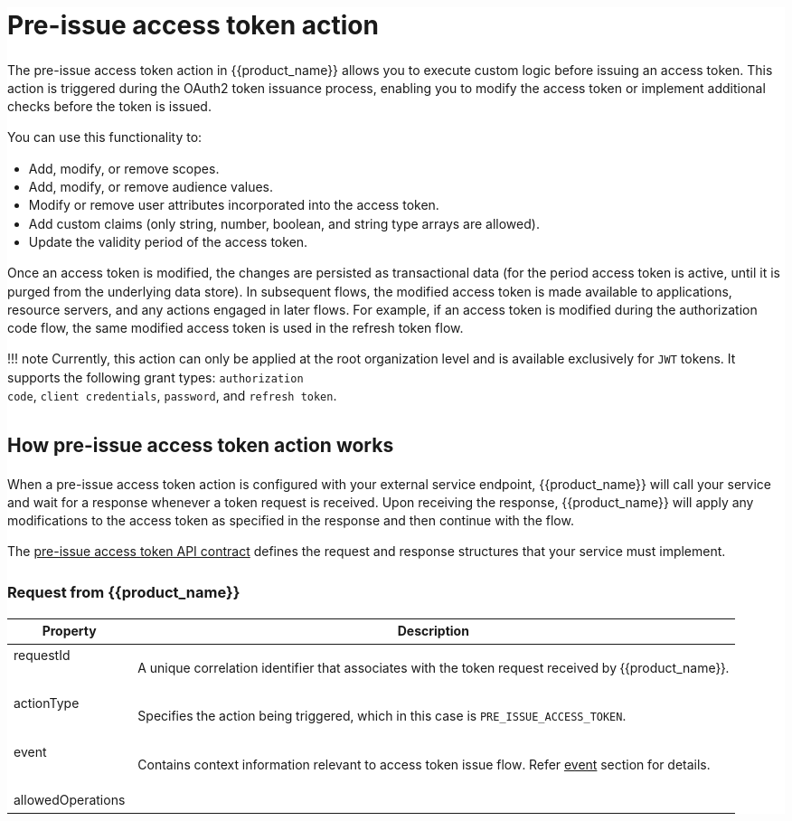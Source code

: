 # Pre-issue access token action

The pre-issue access token action in {{product_name}} allows you to execute custom logic before issuing an access token. This action is triggered during the OAuth2 token issuance process, enabling you to modify the access token or implement additional checks before the token is issued.

You can use this functionality to:

- Add, modify, or remove scopes.
- Add, modify, or remove audience values.
- Modify or remove user attributes incorporated into the access token.
- Add custom claims (only string, number, boolean, and string type arrays are allowed).
- Update the validity period of the access token.

Once an access token is modified, the changes are persisted as transactional data (for the period access token is active, until it is purged from the underlying data store). In subsequent flows, the modified access token is made available to applications, resource servers, and any actions engaged in later flows. For example, if an access token is modified during the authorization code flow, the same modified access token is used in the refresh token flow.

!!! note
    Currently, this action can only be applied at the root organization level and is available exclusively for <code>JWT</code> tokens. It supports the following grant types: <code>authorization code</code>, <code>client credentials</code>, <code>password</code>, and <code>refresh token</code>.

## How pre-issue access token action works

When a pre-issue access token action is configured with your external service endpoint, {{product_name}} will call your service and wait for a response whenever a token request is received. Upon receiving the response, {{product_name}} will apply any modifications to the access token as specified in the response and then continue with the flow.

The [pre-issue access token API contract]({{base_path}}/references/service-extensions/pre-flow-extensions/pre-issue-access-token-action/api-contract/) defines the request and response structures that your service must implement.

### Request from {{product_name}}

<table>
<thead>
<tr class="header">
<th>Property</th>
<th>Description</th>
</tr>
</thead>
<tbody>
<tr class="odd">
<td>requestId</td>
<td><p>A unique correlation identifier that associates with the token request received by {{product_name}}.</p></td>
</tr>
</tr>
<tr class="even">
<td>actionType</td>
<td><p>Specifies the action being triggered, which in this case is <code>PRE_ISSUE_ACCESS_TOKEN</code>.</p></td>
</tr>
<tr class="odd">
<td>event</td>
<td><p>Contains context information relevant to access token issue flow. Refer <a href="#event">event</a> section for details.</p> </p></td>
</tr>
<tr class="even">
<td>allowedOperations</td>